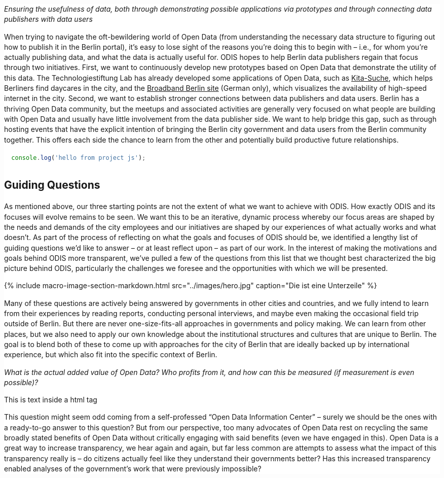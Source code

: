 _Ensuring the usefulness of data, both through demonstrating possible applications via prototypes and through connecting data publishers with data users_

When trying to navigate the oft-bewildering world of Open Data (from understanding the necessary data structure to figuring out how to publish it in the Berlin portal), it’s easy to lose sight of the reasons you’re doing this to begin with – i.e., for whom you’re actually publishing data, and what the data is actually useful for. ODIS hopes to help Berlin data publishers regain that focus through two initiatives. First, we want to continuously develop new prototypes based on Open Data that demonstrate the utility of this data. The Technologiestiftung Lab has already developed some applications of Open Data, such as [Kita-Suche](http://kita-suche.berlin/), which helps Berliners find daycares in the city, and the [Broadband Berlin site](http://www.breitband-berlin.de/) (German only), which visualizes the availability of high-speed internet in the city. Second, we want to establish stronger connections between data publishers and data users. Berlin has a thriving Open Data community, but the meetups and associated activities are generally very focused on what people are building with Open Data and usually have little involvement from the data publisher side. We want to help bridge this gap, such as through hosting events that have the explicit intention of bringing the Berlin city government and data users from the Berlin community together. This offers each side the chance to learn from the other and potentially build productive future relationships.

```javascript
  console.log('hello from project js');
```

Guiding Questions
-----------------

  

As mentioned above, our three starting points are not the extent of what we want to achieve with ODIS. How exactly ODIS and its focuses will evolve remains to be seen. We want this to be an iterative, dynamic process whereby our focus areas are shaped by the needs and demands of the city employees and our initiatives are shaped by our experiences of what actually works and what doesn’t. As part of the process of reflecting on what the goals and focuses of ODIS should be, we identified a lengthy list of guiding questions we’d like to answer – or at least reflect upon – as part of our work. In the interest of making the motivations and goals behind ODIS more transparent, we’ve pulled a few of the questions from this list that we thought best characterized the big picture behind ODIS, particularly the challenges we foresee and the opportunities with which we will be presented.

{% include macro-image-section-markdown.html src="../images/hero.jpg" caption="Die ist eine Unterzeile" %}

Many of these questions are actively being answered by governments in other cities and countries, and we fully intend to learn from their experiences by reading reports, conducting personal interviews, and maybe even making the occasional field trip outside of Berlin. But there are never one-size-fits-all approaches in governments and policy making. We can learn from other places, but we also need to apply our own knowledge about the institutional structures and cultures that are unique to Berlin. The goal is to blend both of these to come up with approaches for the city of Berlin that are ideally backed up by international experience, but which also fit into the specific context of Berlin.

_What is the actual added value of Open Data? Who profits from it, and how can this be measured (if measurement is even possible)?_

<div id="js-wrapper" class="html-tag">This is text inside a html tag</div>

This question might seem odd coming from a self-professed “Open Data Information Center” – surely we should be the ones with a ready-to-go answer to this question? But from our perspective, too many advocates of Open Data rest on recycling the same broadly stated benefits of Open Data without critically engaging with said benefits (even we have engaged in this). Open Data is a great way to increase transparency, we hear again and again, but far less common are attempts to assess what the impact of this transparency really is – do citizens actually feel like they understand their governments better? Has this increased transparency enabled analyses of the government’s work that were previously impossible?
